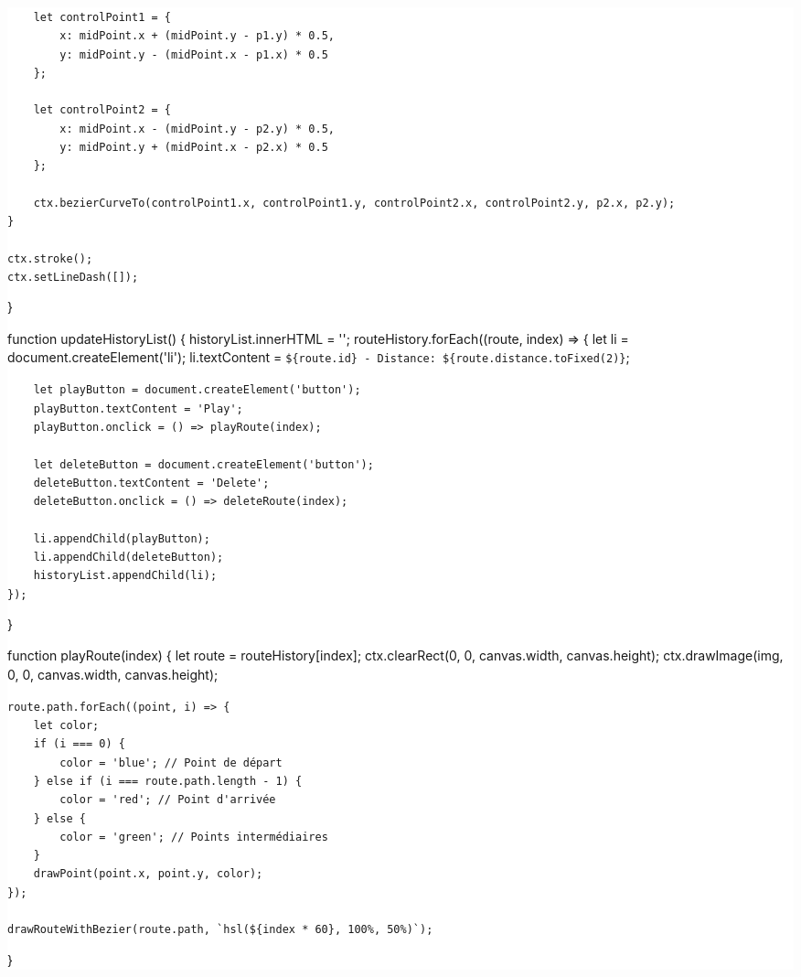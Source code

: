         let controlPoint1 = {
            x: midPoint.x + (midPoint.y - p1.y) * 0.5,
            y: midPoint.y - (midPoint.x - p1.x) * 0.5
        };

        let controlPoint2 = {
            x: midPoint.x - (midPoint.y - p2.y) * 0.5,
            y: midPoint.y + (midPoint.x - p2.x) * 0.5
        };
        
        ctx.bezierCurveTo(controlPoint1.x, controlPoint1.y, controlPoint2.x, controlPoint2.y, p2.x, p2.y);
    }
    
    ctx.stroke();
    ctx.setLineDash([]);
}

function updateHistoryList() {
    historyList.innerHTML = '';
    routeHistory.forEach((route, index) => {
        let li = document.createElement('li');
        li.textContent = `${route.id} - Distance: ${route.distance.toFixed(2)}`;
        
        let playButton = document.createElement('button');
        playButton.textContent = 'Play';
        playButton.onclick = () => playRoute(index);
        
        let deleteButton = document.createElement('button');
        deleteButton.textContent = 'Delete';
        deleteButton.onclick = () => deleteRoute(index);
        
        li.appendChild(playButton);
        li.appendChild(deleteButton);
        historyList.appendChild(li);
    });
}

function playRoute(index) {
    let route = routeHistory[index];
    ctx.clearRect(0, 0, canvas.width, canvas.height);
    ctx.drawImage(img, 0, 0, canvas.width, canvas.height);
    
    route.path.forEach((point, i) => {
        let color;
        if (i === 0) {
            color = 'blue'; // Point de départ
        } else if (i === route.path.length - 1) {
            color = 'red'; // Point d'arrivée
        } else {
            color = 'green'; // Points intermédiaires
        }
        drawPoint(point.x, point.y, color);
    });
    
    drawRouteWithBezier(route.path, `hsl(${index * 60}, 100%, 50%)`);
}
